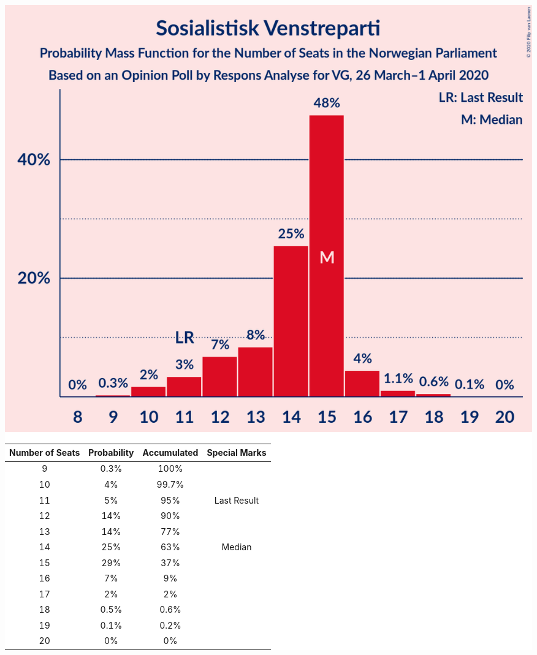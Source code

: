 ![Graph with seats probability mass function not yet produced](2020-04-01-ResponsAnalyse-seats-pmf-sosialistiskvenstreparti.png "Seats Probability Mass Function")

| Number of Seats | Probability | Accumulated | Special Marks |
|:---------------:|:-----------:|:-----------:|:-------------:|
| 9 | 0.3% | 100% |  |
| 10 | 4% | 99.7% |  |
| 11 | 5% | 95% | Last Result |
| 12 | 14% | 90% |  |
| 13 | 14% | 77% |  |
| 14 | 25% | 63% | Median |
| 15 | 29% | 37% |  |
| 16 | 7% | 9% |  |
| 17 | 2% | 2% |  |
| 18 | 0.5% | 0.6% |  |
| 19 | 0.1% | 0.2% |  |
| 20 | 0% | 0% |  |
